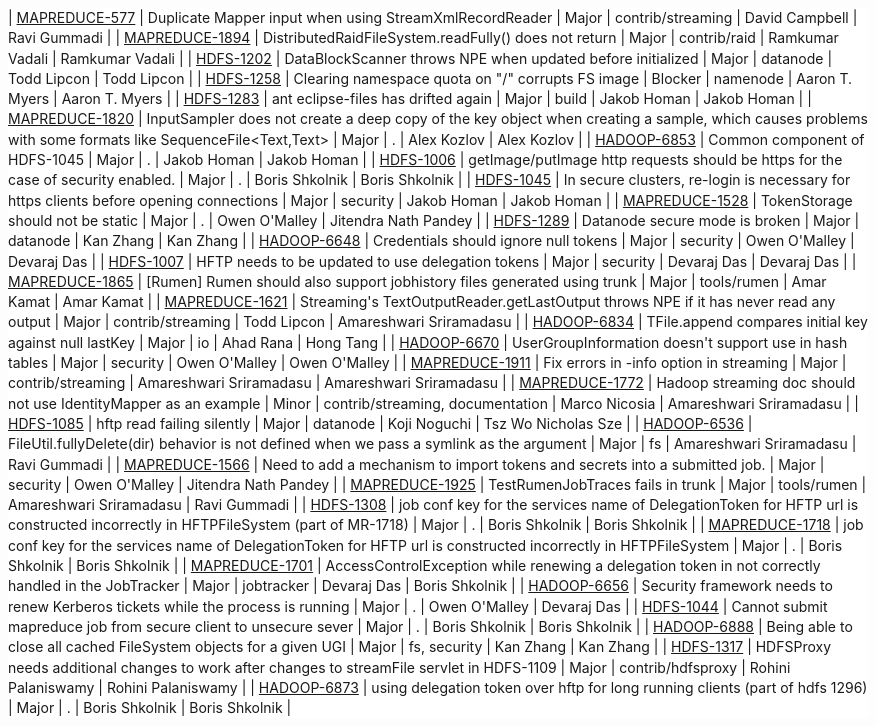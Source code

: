 | [MAPREDUCE-577](https://issues.apache.org/jira/browse/MAPREDUCE-577) | Duplicate Mapper input when using StreamXmlRecordReader |  Major | contrib/streaming | David Campbell | Ravi Gummadi |
| [MAPREDUCE-1894](https://issues.apache.org/jira/browse/MAPREDUCE-1894) | DistributedRaidFileSystem.readFully() does not return |  Major | contrib/raid | Ramkumar Vadali | Ramkumar Vadali |
| [HDFS-1202](https://issues.apache.org/jira/browse/HDFS-1202) | DataBlockScanner throws NPE when updated before initialized |  Major | datanode | Todd Lipcon | Todd Lipcon |
| [HDFS-1258](https://issues.apache.org/jira/browse/HDFS-1258) | Clearing namespace quota on "/" corrupts FS image |  Blocker | namenode | Aaron T. Myers | Aaron T. Myers |
| [HDFS-1283](https://issues.apache.org/jira/browse/HDFS-1283) | ant eclipse-files has drifted again |  Major | build | Jakob Homan | Jakob Homan |
| [MAPREDUCE-1820](https://issues.apache.org/jira/browse/MAPREDUCE-1820) | InputSampler does not create a deep copy of the key object when creating a sample, which causes problems with some formats like SequenceFile\<Text,Text\> |  Major | . | Alex Kozlov | Alex Kozlov |
| [HADOOP-6853](https://issues.apache.org/jira/browse/HADOOP-6853) | Common component of HDFS-1045 |  Major | . | Jakob Homan | Jakob Homan |
| [HDFS-1006](https://issues.apache.org/jira/browse/HDFS-1006) | getImage/putImage http requests should be https for the case of security enabled. |  Major | . | Boris Shkolnik | Boris Shkolnik |
| [HDFS-1045](https://issues.apache.org/jira/browse/HDFS-1045) | In secure clusters, re-login is necessary for https clients before opening connections |  Major | security | Jakob Homan | Jakob Homan |
| [MAPREDUCE-1528](https://issues.apache.org/jira/browse/MAPREDUCE-1528) | TokenStorage should not be static |  Major | . | Owen O'Malley | Jitendra Nath Pandey |
| [HDFS-1289](https://issues.apache.org/jira/browse/HDFS-1289) | Datanode secure mode is broken |  Major | datanode | Kan Zhang | Kan Zhang |
| [HADOOP-6648](https://issues.apache.org/jira/browse/HADOOP-6648) | Credentials should ignore null tokens |  Major | security | Owen O'Malley | Devaraj Das |
| [HDFS-1007](https://issues.apache.org/jira/browse/HDFS-1007) | HFTP needs to be updated to use delegation tokens |  Major | security | Devaraj Das | Devaraj Das |
| [MAPREDUCE-1865](https://issues.apache.org/jira/browse/MAPREDUCE-1865) | [Rumen] Rumen should also support jobhistory files generated using trunk |  Major | tools/rumen | Amar Kamat | Amar Kamat |
| [MAPREDUCE-1621](https://issues.apache.org/jira/browse/MAPREDUCE-1621) | Streaming's TextOutputReader.getLastOutput throws NPE if it has never read any output |  Major | contrib/streaming | Todd Lipcon | Amareshwari Sriramadasu |
| [HADOOP-6834](https://issues.apache.org/jira/browse/HADOOP-6834) | TFile.append compares initial key against null lastKey |  Major | io | Ahad Rana | Hong Tang |
| [HADOOP-6670](https://issues.apache.org/jira/browse/HADOOP-6670) | UserGroupInformation doesn't support use in hash tables |  Major | security | Owen O'Malley | Owen O'Malley |
| [MAPREDUCE-1911](https://issues.apache.org/jira/browse/MAPREDUCE-1911) | Fix errors in -info option in streaming |  Major | contrib/streaming | Amareshwari Sriramadasu | Amareshwari Sriramadasu |
| [MAPREDUCE-1772](https://issues.apache.org/jira/browse/MAPREDUCE-1772) | Hadoop streaming doc should not use IdentityMapper as an example |  Minor | contrib/streaming, documentation | Marco Nicosia | Amareshwari Sriramadasu |
| [HDFS-1085](https://issues.apache.org/jira/browse/HDFS-1085) | hftp read  failing silently |  Major | datanode | Koji Noguchi | Tsz Wo Nicholas Sze |
| [HADOOP-6536](https://issues.apache.org/jira/browse/HADOOP-6536) | FileUtil.fullyDelete(dir) behavior is not defined when we pass a symlink as the argument |  Major | fs | Amareshwari Sriramadasu | Ravi Gummadi |
| [MAPREDUCE-1566](https://issues.apache.org/jira/browse/MAPREDUCE-1566) | Need to add a mechanism to import tokens and secrets into a submitted job. |  Major | security | Owen O'Malley | Jitendra Nath Pandey |
| [MAPREDUCE-1925](https://issues.apache.org/jira/browse/MAPREDUCE-1925) | TestRumenJobTraces fails in trunk |  Major | tools/rumen | Amareshwari Sriramadasu | Ravi Gummadi |
| [HDFS-1308](https://issues.apache.org/jira/browse/HDFS-1308) |  job conf key for the services name of DelegationToken for HFTP url is constructed incorrectly in HFTPFileSystem (part of MR-1718) |  Major | . | Boris Shkolnik | Boris Shkolnik |
| [MAPREDUCE-1718](https://issues.apache.org/jira/browse/MAPREDUCE-1718) | job conf key for the services name of DelegationToken for HFTP url is constructed incorrectly in HFTPFileSystem |  Major | . | Boris Shkolnik | Boris Shkolnik |
| [MAPREDUCE-1701](https://issues.apache.org/jira/browse/MAPREDUCE-1701) | AccessControlException while renewing a delegation token in not correctly handled in the JobTracker |  Major | jobtracker | Devaraj Das | Boris Shkolnik |
| [HADOOP-6656](https://issues.apache.org/jira/browse/HADOOP-6656) | Security framework needs to renew Kerberos tickets while the process is running |  Major | . | Owen O'Malley | Devaraj Das |
| [HDFS-1044](https://issues.apache.org/jira/browse/HDFS-1044) | Cannot submit mapreduce job from secure client to unsecure sever |  Major | . | Boris Shkolnik | Boris Shkolnik |
| [HADOOP-6888](https://issues.apache.org/jira/browse/HADOOP-6888) | Being able to close all cached FileSystem objects for a given UGI |  Major | fs, security | Kan Zhang | Kan Zhang |
| [HDFS-1317](https://issues.apache.org/jira/browse/HDFS-1317) | HDFSProxy needs additional changes to work after changes to streamFile servlet in HDFS-1109 |  Major | contrib/hdfsproxy | Rohini Palaniswamy | Rohini Palaniswamy |
| [HADOOP-6873](https://issues.apache.org/jira/browse/HADOOP-6873) | using delegation token over hftp for long running clients (part of hdfs 1296) |  Major | . | Boris Shkolnik | Boris Shkolnik |
